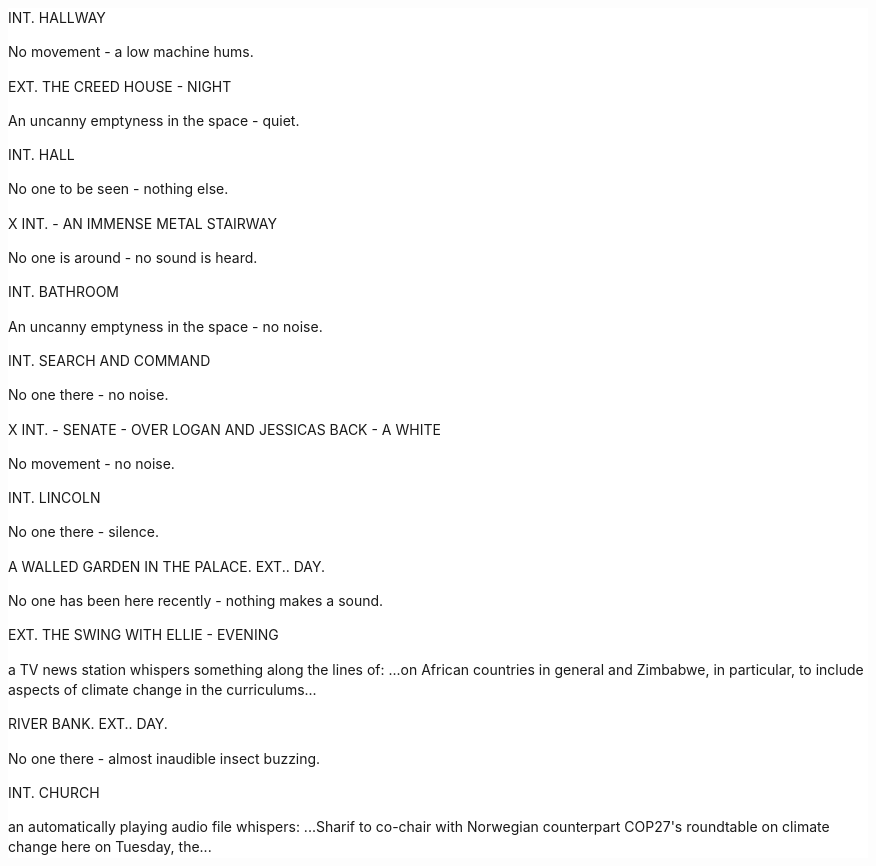 

INT. HALLWAY

No movement - a low machine hums.



EXT. THE CREED HOUSE - NIGHT

An uncanny emptyness in the space - quiet.



INT. HALL

No one to be seen - nothing else.



X	INT. - AN IMMENSE METAL STAIRWAY

No one is around - no sound is heard.



INT. BATHROOM

An uncanny emptyness in the space - no noise.



INT. SEARCH AND COMMAND

No one there - no noise.



X	INT. - SENATE - OVER LOGAN AND JESSICAS BACK - A WHITE

No movement - no noise.



INT. LINCOLN

No one there - silence.



A WALLED GARDEN IN THE PALACE. EXT.. DAY.

No one has been here recently - nothing makes a sound.



EXT. THE SWING WITH ELLIE - EVENING

a TV news station whispers something along the lines of: ...on African countries in general and Zimbabwe, in particular, to include aspects of climate change in the curriculums...


RIVER BANK. EXT.. DAY.

No one there - almost inaudible insect buzzing.



INT. CHURCH

an automatically playing audio file whispers: ...Sharif to co-chair with Norwegian counterpart COP27's roundtable on climate change here on Tuesday, the...
